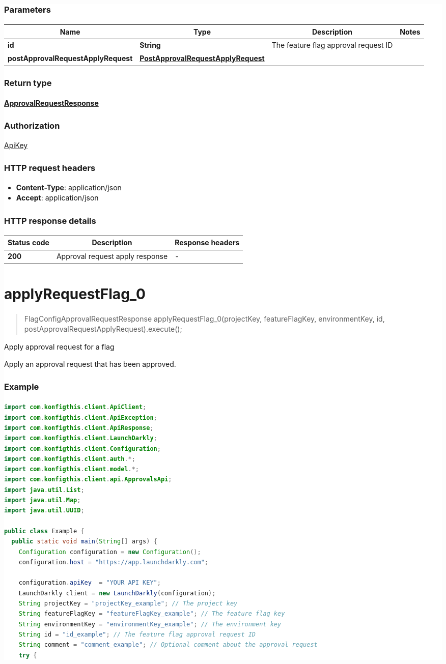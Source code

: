 ### Parameters

| Name | Type | Description  | Notes |
|------------- | ------------- | ------------- | -------------|
| **id** | **String**| The feature flag approval request ID | |
| **postApprovalRequestApplyRequest** | [**PostApprovalRequestApplyRequest**](PostApprovalRequestApplyRequest.md)|  | |

### Return type

[**ApprovalRequestResponse**](ApprovalRequestResponse.md)

### Authorization

[ApiKey](../README.md#ApiKey)

### HTTP request headers

 - **Content-Type**: application/json
 - **Accept**: application/json

### HTTP response details
| Status code | Description | Response headers |
|-------------|-------------|------------------|
| **200** | Approval request apply response |  -  |

<a name="applyRequestFlag_0"></a>
# **applyRequestFlag_0**
> FlagConfigApprovalRequestResponse applyRequestFlag_0(projectKey, featureFlagKey, environmentKey, id, postApprovalRequestApplyRequest).execute();

Apply approval request for a flag

Apply an approval request that has been approved.

### Example
```java
import com.konfigthis.client.ApiClient;
import com.konfigthis.client.ApiException;
import com.konfigthis.client.ApiResponse;
import com.konfigthis.client.LaunchDarkly;
import com.konfigthis.client.Configuration;
import com.konfigthis.client.auth.*;
import com.konfigthis.client.model.*;
import com.konfigthis.client.api.ApprovalsApi;
import java.util.List;
import java.util.Map;
import java.util.UUID;

public class Example {
  public static void main(String[] args) {
    Configuration configuration = new Configuration();
    configuration.host = "https://app.launchdarkly.com";
    
    configuration.apiKey  = "YOUR API KEY";
    LaunchDarkly client = new LaunchDarkly(configuration);
    String projectKey = "projectKey_example"; // The project key
    String featureFlagKey = "featureFlagKey_example"; // The feature flag key
    String environmentKey = "environmentKey_example"; // The environment key
    String id = "id_example"; // The feature flag approval request ID
    String comment = "comment_example"; // Optional comment about the approval request
    try {
```